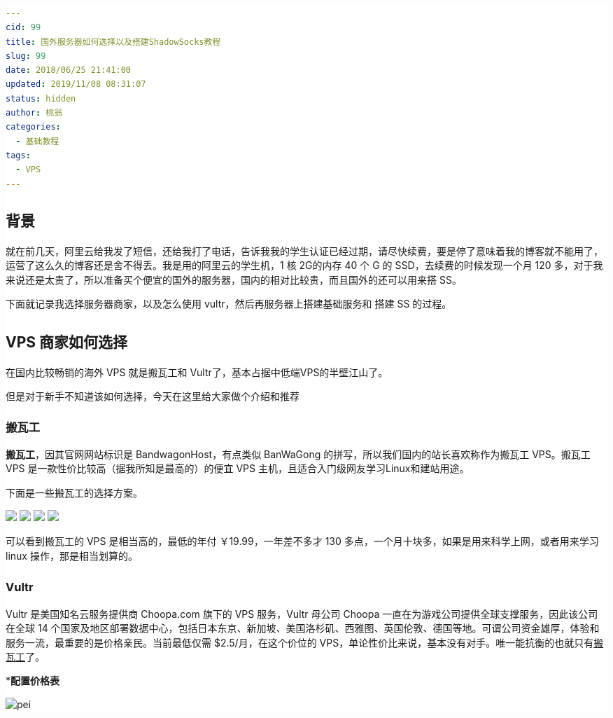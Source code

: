 ```yaml
---
cid: 99
title: 国外服务器如何选择以及搭建ShadowSocks教程
slug: 99
date: 2018/06/25 21:41:00
updated: 2019/11/08 08:31:07
status: hidden
author: 桃翁
categories: 
  - 基础教程
tags: 
  - VPS
---
```



## 背景

就在前几天，阿里云给我发了短信，还给我打了电话，告诉我我的学生认证已经过期，请尽快续费，要是停了意味着我的博客就不能用了，运营了这么久的博客还是舍不得丢。我是用的阿里云的学生机，1 核 2G的内存 40 个 G 的 SSD，去续费的时候发现一个月 120 多，对于我来说还是太贵了，所以准备买个便宜的国外的服务器，国内的相对比较贵，而且国外的还可以用来搭 SS。

下面就记录我选择服务器商家，以及怎么使用 vultr，然后再服务器上搭建基础服务和 搭建 SS 的过程。


## VPS 商家如何选择
在国内比较畅销的海外 VPS 就是搬瓦工和 Vultr了，基本占据中低端VPS的半壁江山了。

但是对于新手不知道该如何选择，今天在这里给大家做个介绍和推荐

### 搬瓦工
  **搬瓦工**，因其官网网站标识是 BandwagonHost，有点类似 BanWaGong 的拼写，所以我们国内的站长喜欢称作为搬瓦工 VPS。搬瓦工 VPS 是一款性价比较高（据我所知是最高的）的便宜 VPS 主机，且适合入门级网友学习Linux和建站用途。

下面是一些搬瓦工的选择方案。

![](https://upload-images.jianshu.io/upload_images/2974893-c5d9df695a04567b.png?imageMogr2/auto-orient/strip%7CimageView2/2/w/1240)
![](https://upload-images.jianshu.io/upload_images/2974893-075c1c3042b972d5.png?imageMogr2/auto-orient/strip%7CimageView2/2/w/1240)
![](https://upload-images.jianshu.io/upload_images/2974893-281d3cc5c03f9898.png?imageMogr2/auto-orient/strip%7CimageView2/2/w/1240)
![](https://upload-images.jianshu.io/upload_images/2974893-54a7bcda4cad9c0a.png?imageMogr2/auto-orient/strip%7CimageView2/2/w/1240)

可以看到搬瓦工的 VPS 是相当高的，最低的年付 ￥19.99，一年差不多才 130 多点，一个月十块多，如果是用来科学上网，或者用来学习 linux 操作，那是相当划算的。

### Vultr
Vultr 是美国知名云服务提供商 Choopa.com 旗下的 VPS 服务，Vultr 母公司 Choopa 一直在为游戏公司提供全球支撑服务，因此该公司在全球 14 个国家及地区部署数据中心，包括日本东京、新加坡、美国洛杉矶、西雅图、英国伦敦、德国等地。可谓公司资金雄厚，体验和服务一流，最重要的是价格亲民。当前最低仅需 $2.5/月，在这个价位的 VPS，单论性价比来说，基本没有对手。唯一能抗衡的也就只有[搬瓦工](https://banwagong.haokoucai.top/?f=vultr)了。

***配置价格表**

![pei](https://upload-images.jianshu.io/upload_images/2974893-4193f7257ac6d7e8.png?imageMogr2/auto-orient/strip%7CimageView2/2/w/1240)
